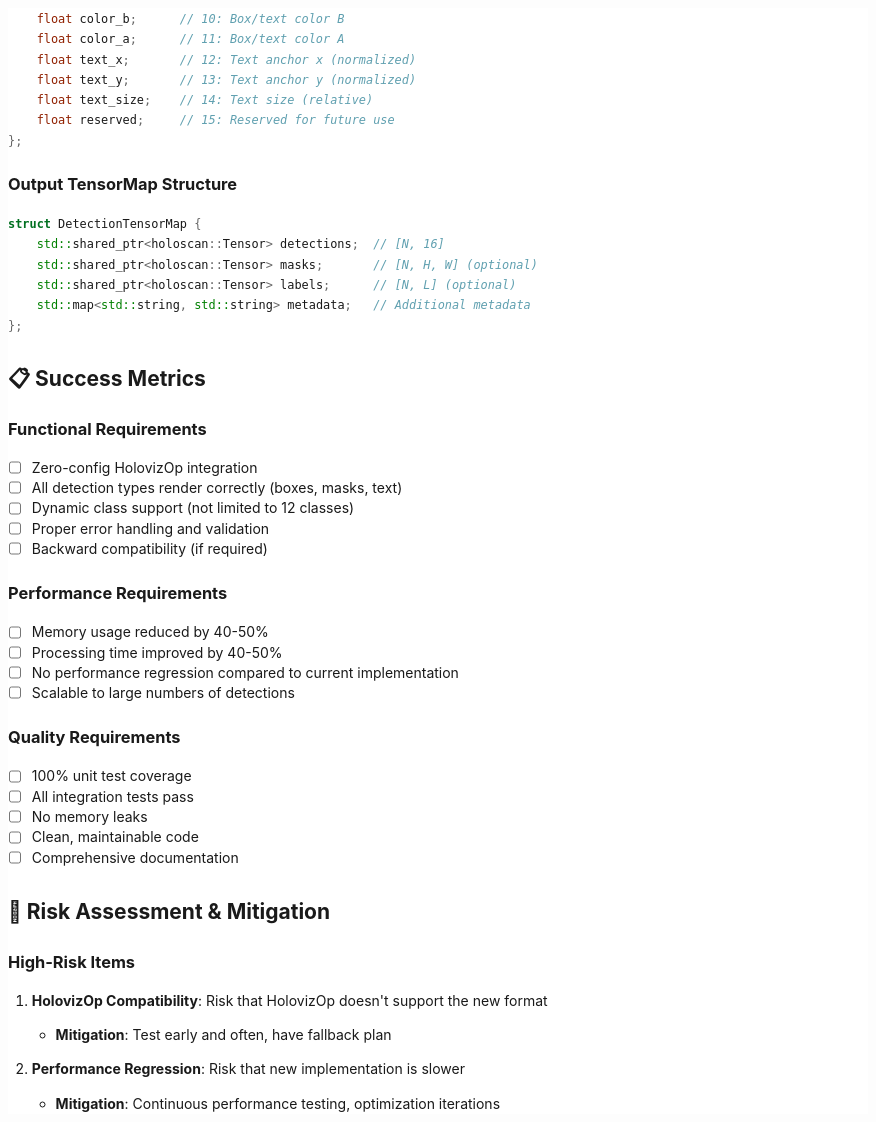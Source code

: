```cpp
    float color_b;      // 10: Box/text color B
    float color_a;      // 11: Box/text color A
    float text_x;       // 12: Text anchor x (normalized)
    float text_y;       // 13: Text anchor y (normalized)
    float text_size;    // 14: Text size (relative)
    float reserved;     // 15: Reserved for future use
};
```

### Output TensorMap Structure
```cpp
struct DetectionTensorMap {
    std::shared_ptr<holoscan::Tensor> detections;  // [N, 16]
    std::shared_ptr<holoscan::Tensor> masks;       // [N, H, W] (optional)
    std::shared_ptr<holoscan::Tensor> labels;      // [N, L] (optional)
    std::map<std::string, std::string> metadata;   // Additional metadata
};
```

## 📋 Success Metrics

### Functional Requirements
- [ ] Zero-config HolovizOp integration
- [ ] All detection types render correctly (boxes, masks, text)
- [ ] Dynamic class support (not limited to 12 classes)
- [ ] Proper error handling and validation
- [ ] Backward compatibility (if required)

### Performance Requirements
- [ ] Memory usage reduced by 40-50%
- [ ] Processing time improved by 40-50%
- [ ] No performance regression compared to current implementation
- [ ] Scalable to large numbers of detections

### Quality Requirements
- [ ] 100% unit test coverage
- [ ] All integration tests pass
- [ ] No memory leaks
- [ ] Clean, maintainable code
- [ ] Comprehensive documentation

## 🚨 Risk Assessment & Mitigation

### High-Risk Items
1. **HolovizOp Compatibility**: Risk that HolovizOp doesn't support the new format
   - **Mitigation**: Test early and often, have fallback plan
   
2. **Performance Regression**: Risk that new implementation is slower
   - **Mitigation**: Continuous performance testing, optimization iterations
   